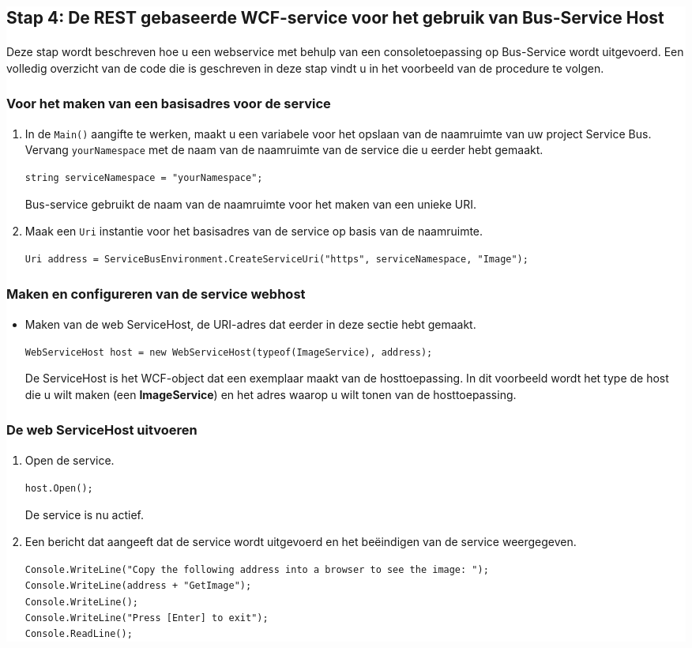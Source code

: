 ## <a name="step-4-host-the-rest-based-wcf-service-to-use-service-bus"></a>Stap 4: De REST gebaseerde WCF-service voor het gebruik van Bus-Service Host

Deze stap wordt beschreven hoe u een webservice met behulp van een consoletoepassing op Bus-Service wordt uitgevoerd. Een volledig overzicht van de code die is geschreven in deze stap vindt u in het voorbeeld van de procedure te volgen.

### <a name="to-create-a-base-address-for-the-service"></a>Voor het maken van een basisadres voor de service

1. In de `Main()` aangifte te werken, maakt u een variabele voor het opslaan van de naamruimte van uw project Service Bus. Vervang `yourNamespace` met de naam van de naamruimte van de service die u eerder hebt gemaakt.

    ```
    string serviceNamespace = "yourNamespace";
    ```
    Bus-service gebruikt de naam van de naamruimte voor het maken van een unieke URI.

2. Maak een `Uri` instantie voor het basisadres van de service op basis van de naamruimte.

    ```
    Uri address = ServiceBusEnvironment.CreateServiceUri("https", serviceNamespace, "Image");
    ```

### <a name="to-create-and-configure-the-web-service-host"></a>Maken en configureren van de service webhost

- Maken van de web ServiceHost, de URI-adres dat eerder in deze sectie hebt gemaakt.

    ```
    WebServiceHost host = new WebServiceHost(typeof(ImageService), address);
    ```
    De ServiceHost is het WCF-object dat een exemplaar maakt van de hosttoepassing. In dit voorbeeld wordt het type de host die u wilt maken (een **ImageService**) en het adres waarop u wilt tonen van de hosttoepassing.

### <a name="to-run-the-web-service-host"></a>De web ServiceHost uitvoeren

1. Open de service.

    ```
    host.Open();
    ```
    De service is nu actief.

2. Een bericht dat aangeeft dat de service wordt uitgevoerd en het beëindigen van de service weergegeven.

    ```
    Console.WriteLine("Copy the following address into a browser to see the image: ");
    Console.WriteLine(address + "GetImage");
    Console.WriteLine();
    Console.WriteLine("Press [Enter] to exit");
    Console.ReadLine();
    ```


[Azure portal]: https://portal.azure.com